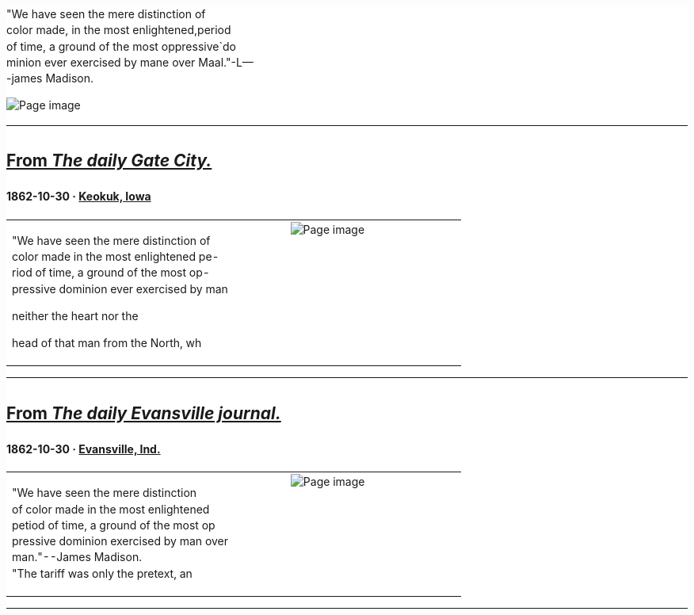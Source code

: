   
  
&quot;We have seen the mere distinction of   
color made, in the most enlightened,period   
of time, a ground of the most oppressive`do­  
minion ever exercised by mane over Maal.&quot;-L—  
-james Madison.
</td><td style="width: 50%; max-height: 75%; margin: auto; display: block;">
<img alt="Page image" src="https://panewsarchive.psu.edu/iiif/batch_pst_fufluns_ver02%2Fdata%2F2018264050%2F000002742%2F1862103001%2F0068.jp2/pct:43.80681818181818,55.904761904761905,12.151515151515152,2.449404761904762/!600,600/0/default.jpg"/>
</td>
</tr></table>

---

## [From _The daily Gate City._](https://www.loc.gov/resource/sn83025182/1862-10-30/ed-1/?sp=3)

#### 1862-10-30 &middot; [Keokuk, Iowa](http://dbpedia.org/resource/Keokuk%2C_Iowa)

<table style="width: 100%;"><tr><td style="width: 50%">

  
&quot;We have seen the mere distinction of  
color made in the most enlightened pe-­  
riod of time, a ground of the most op-­  
pressive dominion ever exercised by man  
  
neither the heart nor the  
  
head of that man from the North, wh
</td><td style="width: 50%; max-height: 75%; margin: auto; display: block;">
<img alt="Page image" src="https://tile.loc.gov/image-services/iiif/service:ndnp:iahi:batch_iahi_ivysaur_ver01:data:sn83025182:00279528293:1862103001:1072/pct:50.32647462277092,17.764471057884233,14.25514403292181,9.960079840319361/!600,600/0/default.jpg"/>
</td>
</tr></table>

---

## [From _The daily Evansville journal._](https://www.loc.gov/resource/sn86059058/1862-10-30/ed-1/?sp=1)

#### 1862-10-30 &middot; [Evansville, Ind.](http://dbpedia.org/resource/Evansville%2C_Indiana)

<table style="width: 100%;"><tr><td style="width: 50%">

  
&quot;We have seen the mere distinction  
of color made in the most enlightened  
petiod of time, a ground of the most op­  
pressive dominion exercised by man over  
man.&quot;--James Madison.  
&quot;The tariff was only the pretext, an
</td><td style="width: 50%; max-height: 75%; margin: auto; display: block;">
<img alt="Page image" src="https://tile.loc.gov/image-services/iiif/service:ndnp:in:batch_in_irvington_ver01:data:sn86059058:00296022007:1862103001:0354/pct:30.68942436412316,37.216956292785675,11.830655957161982,3.2122169562927856/!600,600/0/default.jpg"/>
</td>
</tr></table>

---